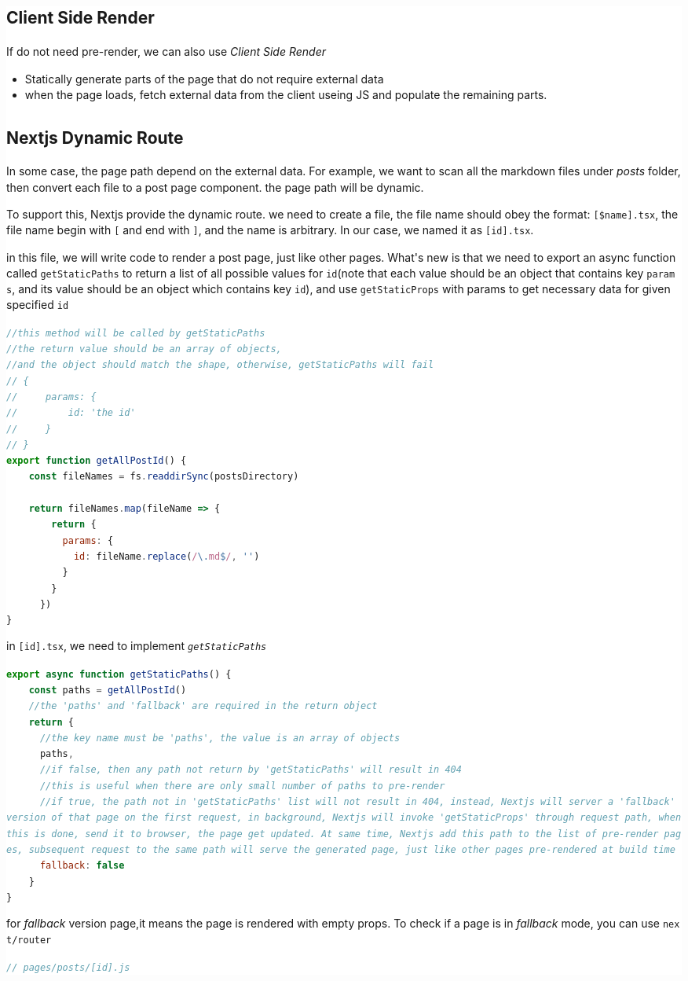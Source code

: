 ## Client Side Render
If do not need pre-render, we can also use *Client Side Render*
* Statically generate parts of the page that do not require external data
* when the page loads, fetch external data from the client useing JS and populate the remaining parts.

## Nextjs Dynamic Route
In some case, the page path depend on the external data. For example, we want to scan all the markdown files under *posts* folder, then convert each file to a post page component. the page path will be dynamic.

To support this, Nextjs provide the dynamic route. we need to create a file, the file name should obey the format: `[$name].tsx`, the file name begin with `[` and end with `]`, and the name is arbitrary. In our case, we named it as `[id].tsx`.

in this file, we will write code to render a post page, just like other pages. What's new is that we need to export an async function called `getStaticPaths` to return a list of all possible values for `id`(note that each value should be an object that contains key `params`, and its value should be an object which contains key `id`), and use `getStaticProps` with params to get necessary data for given specified `id`
```js
//this method will be called by getStaticPaths
//the return value should be an array of objects,
//and the object should match the shape, otherwise, getStaticPaths will fail
// {
//     params: {
//         id: 'the id'
//     }
// }
export function getAllPostId() {
    const fileNames = fs.readdirSync(postsDirectory)

    return fileNames.map(fileName => {
        return {
          params: {
            id: fileName.replace(/\.md$/, '')
          }
        }
      })
}
```
in `[id].tsx`, we need to implement *`getStaticPaths`*
```js
export async function getStaticPaths() {
    const paths = getAllPostId()
    //the 'paths' and 'fallback' are required in the return object
    return {
      //the key name must be 'paths', the value is an array of objects
      paths,
      //if false, then any path not return by 'getStaticPaths' will result in 404
      //this is useful when there are only small number of paths to pre-render
      //if true, the path not in 'getStaticPaths' list will not result in 404, instead, Nextjs will server a 'fallback' version of that page on the first request, in background, Nextjs will invoke 'getStaticProps' through request path, when this is done, send it to browser, the page get updated. At same time, Nextjs add this path to the list of pre-render pages, subsequent request to the same path will serve the generated page, just like other pages pre-rendered at build time
      fallback: false
    }
}
```
for *fallback* version page,it means the page is rendered with empty props. To check if a page is in *fallback* mode, you can use `next/router`
```js
// pages/posts/[id].js
```